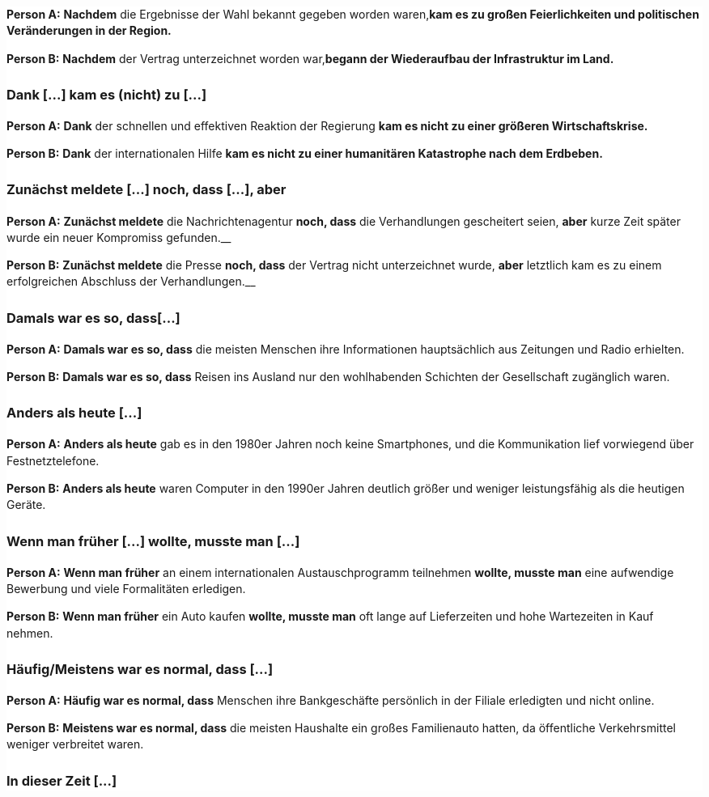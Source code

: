 __Person A:__ __Nachdem__ die Ergebnisse der Wahl bekannt gegeben worden waren,__kam es zu großen Feierlichkeiten und politischen Veränderungen in der Region.__

__Person B:__ __Nachdem__ der Vertrag unterzeichnet worden war,__begann der Wiederaufbau der Infrastruktur im Land.__

### Dank [...] kam es (nicht) zu [...]

__Person A:__ __Dank__ der schnellen und effektiven Reaktion der Regierung __kam es nicht zu einer größeren Wirtschaftskrise.__

__Person B:__ __Dank__ der internationalen Hilfe __kam es nicht zu einer humanitären Katastrophe nach dem Erdbeben.__

### Zunächst meldete [...] noch, dass [...], aber

__Person A:__ __Zunächst meldete__ die Nachrichtenagentur __noch, dass__ die Verhandlungen gescheitert seien, __aber__ kurze Zeit später wurde ein neuer Kompromiss gefunden.__

__Person B:__ __Zunächst meldete__ die Presse __noch, dass__ der Vertrag nicht unterzeichnet wurde, __aber__ letztlich kam es zu einem erfolgreichen Abschluss der Verhandlungen.__

### Damals war es so, dass[...]

__Person A:__ __Damals war es so, dass__ die meisten Menschen ihre Informationen hauptsächlich aus Zeitungen und Radio erhielten.

__Person B:__ __Damals war es so, dass__ Reisen ins Ausland nur den wohlhabenden Schichten der Gesellschaft zugänglich waren.

### Anders als heute [...]

__Person A:__ __Anders als heute__ gab es in den 1980er Jahren noch keine Smartphones, und die Kommunikation lief vorwiegend über Festnetztelefone.

__Person B:__ __Anders als heute__ waren Computer in den 1990er Jahren deutlich größer und weniger leistungsfähig als die heutigen Geräte.

### Wenn man früher [...] wollte, musste man [...]

__Person A:__ __Wenn man früher__ an einem internationalen Austauschprogramm teilnehmen __wollte, musste man__ eine aufwendige Bewerbung und viele Formalitäten erledigen.

__Person B:__ __Wenn man früher__ ein Auto kaufen __wollte, musste man__ oft lange auf Lieferzeiten und hohe Wartezeiten in Kauf nehmen.

### Häufig/Meistens war es normal, dass [...]

__Person A:__ __Häufig war es normal, dass__ Menschen ihre Bankgeschäfte persönlich in der Filiale erledigten und nicht online.

__Person B:__ __Meistens war es normal, dass__ die meisten Haushalte ein großes Familienauto hatten, da öffentliche Verkehrsmittel weniger verbreitet waren.

### In dieser Zeit [...]
